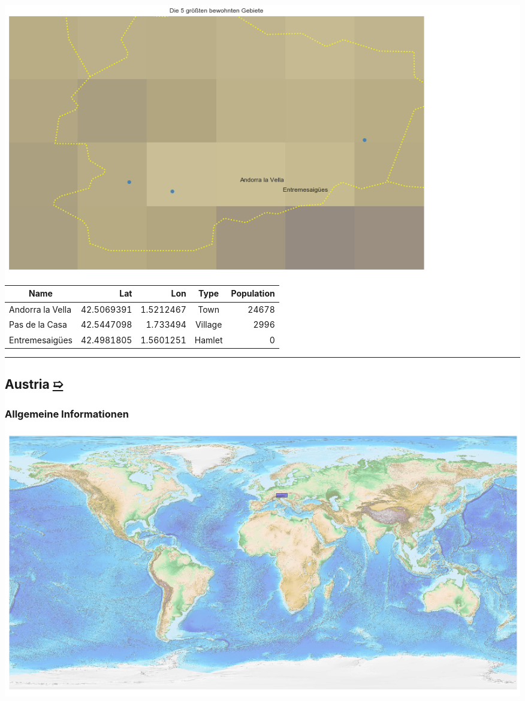 ![Places](./Images/andorra_topplaces.png)

|Name|Lat|Lon|Type|Population|
|----|--:|--:|:--:|---------:|
|Andorra la Vella|42.5069391|1.5212467|Town|24678|
|Pas de la Casa|42.5447098|1.733494|Village|2996|
|Entremesaigües|42.4981805|1.5601251|Hamlet|0|


---

## Austria [&#10159;](austria.sqlite)

### Allgemeine Informationen

![Overview](./Images/austria_overview.png)
